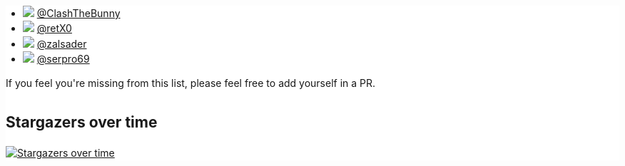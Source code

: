 - ![](https://github.com/ClashTheBunny.png?size=24) [@ClashTheBunny](https://github.com/ClashTheBunny)
- ![](https://github.com/retX0.png?size=24) [@retX0](https://github.com/retX0)
- ![](https://github.com/zalsader.png?size=24) [@zalsader](https://github.com/zalsader)
- ![](https://github.com/serpro69.png?size=24) [@serpro69](https://github.com/serpro69)

If you feel you're missing from this list, please feel free to add yourself in a PR.

## Stargazers over time

[![Stargazers over time](https://starchart.cc/multiversonline/homelab.svg)](https://starchart.cc/multiversonline/homelab)
